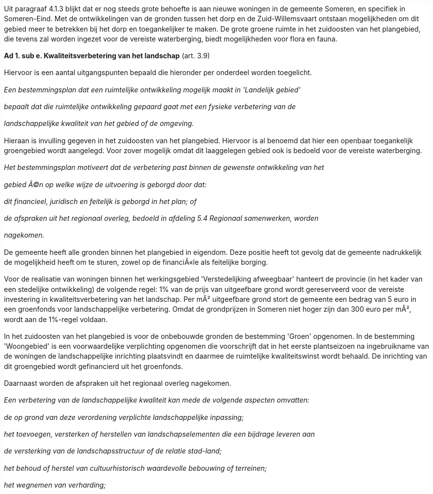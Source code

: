 Uit paragraaf 4\.1\.3 blijkt dat er nog steeds grote behoefte is aan nieuwe woningen in de gemeente Someren, en specifiek in Someren\-Eind. Met de ontwikkelingen van de gronden tussen het dorp en de Zuid\-Willemsvaart ontstaan mogelijkheden om dit gebied meer te betrekken bij het dorp en toegankelijker te maken. De grote groene ruimte in het zuidoosten van het plangebied, die tevens zal worden ingezet voor de vereiste waterberging, biedt mogelijkheden voor flora en fauna.

**Ad 1\. sub e. Kwaliteitsverbetering van het landschap** (art. 3\.9\)

Hiervoor is een aantal uitgangspunten bepaald die hieronder per onderdeel worden toegelicht.

*Een bestemmingsplan dat een ruimtelijke ontwikkeling mogelijk maakt in 'Landelijk gebied'*

*bepaalt dat die ruimtelijke ontwikkeling gepaard gaat met een fysieke verbetering van de*

*landschappelijke kwaliteit van het gebied of de omgeving.*

Hieraan is invulling gegeven in het zuidoosten van het plangebied. Hiervoor is al benoemd dat hier een openbaar toegankelijk groengebied wordt aangelegd. Voor zover mogelijk omdat dit laaggelegen gebied ook is bedoeld voor de vereiste waterberging.

*Het bestemmingsplan motiveert dat de verbetering past binnen de gewenste ontwikkeling van het*

*gebied Ã©n op welke wijze de uitvoering is geborgd door dat:*

*dit financieel, juridisch en feitelijk is geborgd in het plan; of*

*de afspraken uit het regionaal overleg, bedoeld in afdeling 5\.4 Regionaal samenwerken, worden*

*nagekomen.*

De gemeente heeft alle gronden binnen het plangebied in eigendom. Deze positie heeft tot gevolg dat de gemeente nadrukkelijk de mogelijkheid heeft om te sturen, zowel op de financiÃ«le als feitelijke borging.

Voor de realisatie van woningen binnen het werkingsgebied 'Verstedelijking afweegbaar' hanteert de provincie (in het kader van een stedelijke ontwikkeling) de volgende regel: 1% van de prijs van uitgeefbare grond wordt gereserveerd voor de vereiste investering in kwaliteitsverbetering van het landschap. Per mÂ² uitgeefbare grond stort de gemeente een bedrag van 5 euro in een groenfonds voor landschappelijke verbetering. Omdat de grondprijzen in Someren niet hoger zijn dan 300 euro per mÂ², wordt aan de 1%\-regel voldaan.

In het zuidoosten van het plangebied is voor de onbebouwde gronden de bestemming 'Groen' opgenomen. In de bestemming 'Woongebied' is een voorwaardelijke verplichting opgenomen die voorschrijft dat in het eerste plantseizoen na ingebruikname van de woningen de landschappelijke inrichting plaatsvindt en daarmee de ruimtelijke kwaliteitswinst wordt behaald. De inrichting van dit groengebied wordt gefinancierd uit het groenfonds.

Daarnaast worden de afspraken uit het regionaal overleg nagekomen.

*Een verbetering van de landschappelijke kwaliteit kan mede de volgende aspecten omvatten:*

*de op grond van deze verordening verplichte landschappelijke inpassing;*

*het toevoegen, versterken of herstellen van landschapselementen die een bijdrage leveren aan*

*de versterking van de landschapsstructuur of de relatie stad\-land;*

*het behoud of herstel van cultuurhistorisch waardevolle bebouwing of terreinen;*

*het wegnemen van verharding;*
